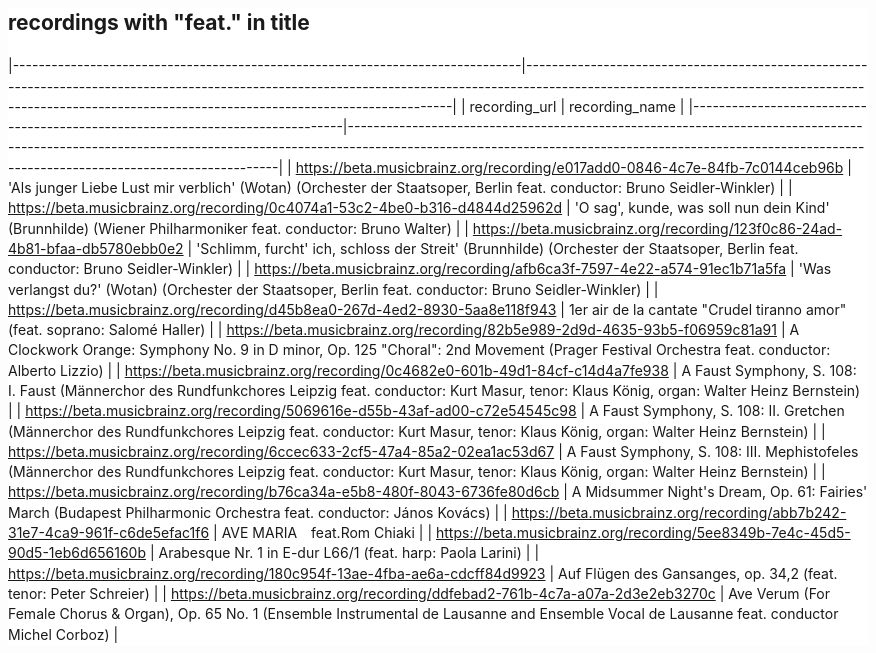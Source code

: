 ## recordings with "feat." in title

|-------------------------------------------------------------------------------|---------------------------------------------------------------------------------------------------------------------------------------------------------------------------------------------------------------------------------------------------------------|
|                                 recording_url                                 |                                                                                                                        recording_name                                                                                                                         |
|-------------------------------------------------------------------------------|---------------------------------------------------------------------------------------------------------------------------------------------------------------------------------------------------------------------------------------------------------------|
| <https://beta.musicbrainz.org/recording/e017add0-0846-4c7e-84fb-7c0144ceb96b> | 'Als junger Liebe Lust mir verblich' (Wotan) (Orchester der Staatsoper, Berlin feat. conductor: Bruno Seidler-Winkler)                                                                                                                                        |
| <https://beta.musicbrainz.org/recording/0c4074a1-53c2-4be0-b316-d4844d25962d> | 'O sag', kunde, was soll nun dein Kind' (Brunnhilde) (Wiener Philharmoniker feat. conductor: Bruno Walter)                                                                                                                                                    |
| <https://beta.musicbrainz.org/recording/123f0c86-24ad-4b81-bfaa-db5780ebb0e2> | 'Schlimm, furcht' ich, schloss der Streit' (Brunnhilde) (Orchester der Staatsoper, Berlin feat. conductor: Bruno Seidler-Winkler)                                                                                                                             |
| <https://beta.musicbrainz.org/recording/afb6ca3f-7597-4e22-a574-91ec1b71a5fa> | 'Was verlangst du?' (Wotan) (Orchester der Staatsoper, Berlin feat. conductor: Bruno Seidler-Winkler)                                                                                                                                                         |
| <https://beta.musicbrainz.org/recording/d45b8ea0-267d-4ed2-8930-5aa8e118f943> | 1er air de la cantate "Crudel tiranno amor" (feat. soprano: Salomé Haller)                                                                                                                                                                                    |
| <https://beta.musicbrainz.org/recording/82b5e989-2d9d-4635-93b5-f06959c81a91> | A Clockwork Orange: Symphony No. 9 in D minor, Op. 125 "Choral": 2nd Movement (Prager Festival Orchestra feat. conductor: Alberto Lizzio)                                                                                                                     |
| <https://beta.musicbrainz.org/recording/0c4682e0-601b-49d1-84cf-c14d4a7fe938> | A Faust Symphony, S. 108: I. Faust (Männerchor des Rundfunkchores Leipzig feat. conductor: Kurt Masur, tenor: Klaus König, organ: Walter Heinz Bernstein)                                                                                                     |
| <https://beta.musicbrainz.org/recording/5069616e-d55b-43af-ad00-c72e54545c98> | A Faust Symphony, S. 108: II. Gretchen (Männerchor des Rundfunkchores Leipzig feat. conductor: Kurt Masur, tenor: Klaus König, organ: Walter Heinz Bernstein)                                                                                                 |
| <https://beta.musicbrainz.org/recording/6ccec633-2cf5-47a4-85a2-02ea1ac53d67> | A Faust Symphony, S. 108: III. Mephistofeles (Männerchor des Rundfunkchores Leipzig feat. conductor: Kurt Masur, tenor: Klaus König, organ: Walter Heinz Bernstein)                                                                                           |
| <https://beta.musicbrainz.org/recording/b76ca34a-e5b8-480f-8043-6736fe80d6cb> | A Midsummer Night's Dream, Op. 61: Fairies' March (Budapest Philharmonic Orchestra feat. conductor: János Kovács)                                                                                                                                             |
| <https://beta.musicbrainz.org/recording/abb7b242-31e7-4ca9-961f-c6de5efac1f6> | AVE MARIA　feat.Rom Chiaki                                                                                                                                                                                                                                    |
| <https://beta.musicbrainz.org/recording/5ee8349b-7e4c-45d5-90d5-1eb6d656160b> | Arabesque Nr. 1 in E-dur L66/1 (feat. harp: Paola Larini)                                                                                                                                                                                                     |
| <https://beta.musicbrainz.org/recording/180c954f-13ae-4fba-ae6a-cdcff84d9923> | Auf Flügen des Gansanges, op. 34,2 (feat. tenor: Peter Schreier)                                                                                                                                                                                              |
| <https://beta.musicbrainz.org/recording/ddfebad2-761b-4c7a-a07a-2d3e2eb3270c> | Ave Verum (For Female Chorus & Organ), Op. 65 No. 1 (Ensemble Instrumental de Lausanne and Ensemble Vocal de Lausanne feat. conductor Michel Corboz)                                                                                                          |